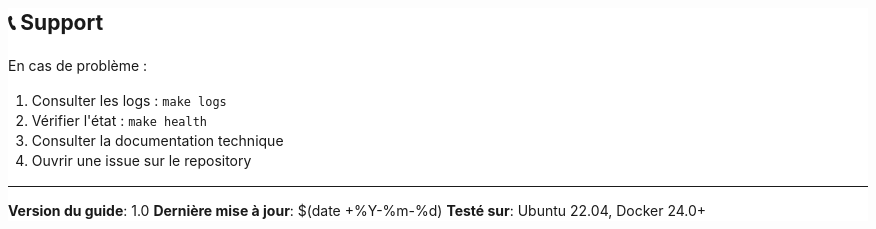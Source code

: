 ## 📞 Support

En cas de problème :
1. Consulter les logs : `make logs`
2. Vérifier l'état : `make health`
3. Consulter la documentation technique
4. Ouvrir une issue sur le repository

---

**Version du guide**: 1.0
**Dernière mise à jour**: $(date +%Y-%m-%d)
**Testé sur**: Ubuntu 22.04, Docker 24.0+
